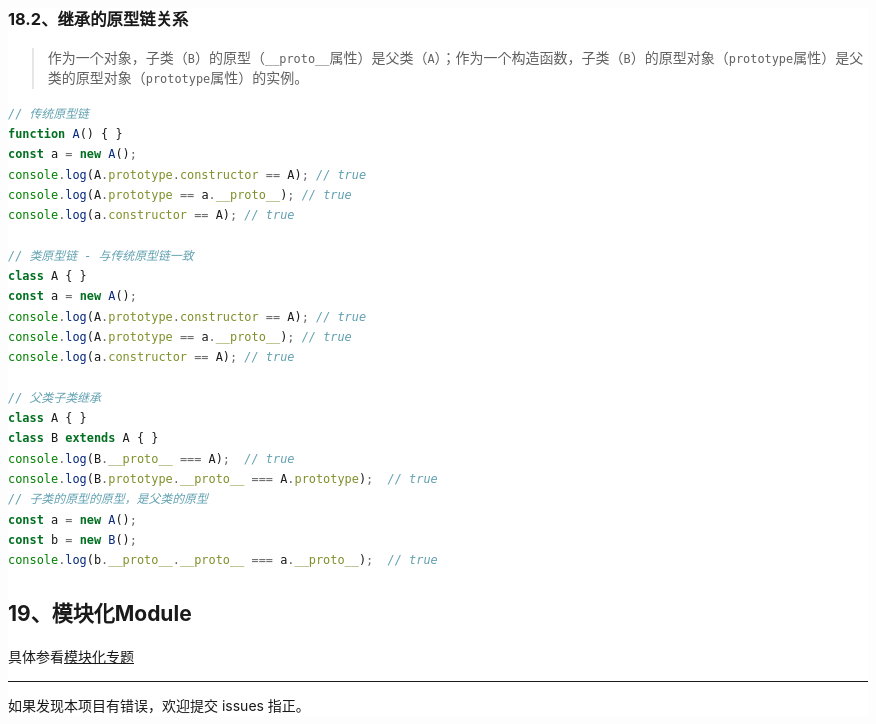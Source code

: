 ### 18.2、继承的原型链关系

> 作为一个对象，子类（`B`）的原型（`__proto__`属性）是父类（`A`）；作为一个构造函数，子类（`B`）的原型对象（`prototype`属性）是父类的原型对象（`prototype`属性）的实例。

```javascript
// 传统原型链
function A() { }
const a = new A();
console.log(A.prototype.constructor == A); // true
console.log(A.prototype == a.__proto__); // true
console.log(a.constructor == A); // true

// 类原型链 - 与传统原型链一致
class A { }
const a = new A();
console.log(A.prototype.constructor == A); // true
console.log(A.prototype == a.__proto__); // true
console.log(a.constructor == A); // true

// 父类子类继承
class A { }
class B extends A { }
console.log(B.__proto__ === A);  // true
console.log(B.prototype.__proto__ === A.prototype);  // true
// 子类的原型的原型，是父类的原型
const a = new A();
const b = new B();
console.log(b.__proto__.__proto__ === a.__proto__);  // true
```

## 19、模块化Module

具体参看[模块化专题](../专题语法/模块化.md)



------

如果发现本项目有错误，欢迎提交 issues 指正。

